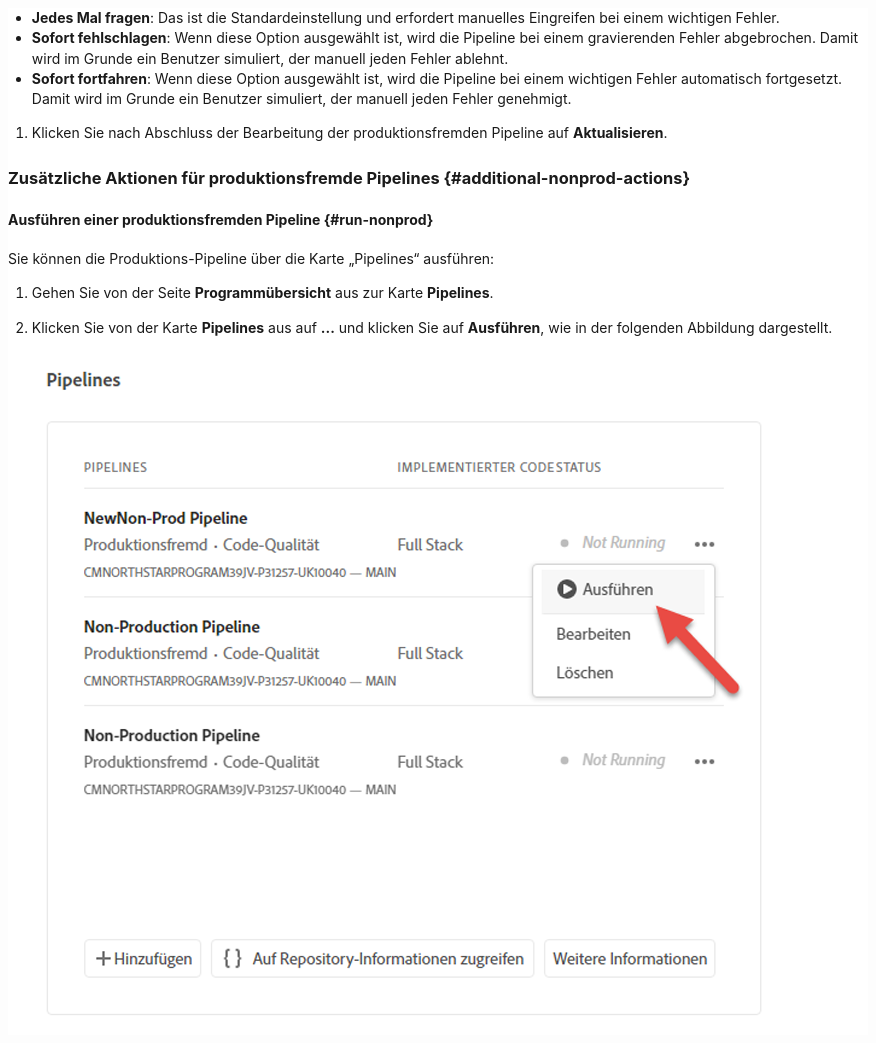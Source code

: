    * **Jedes Mal fragen**: Das ist die Standardeinstellung und erfordert manuelles Eingreifen bei einem wichtigen Fehler.
   * **Sofort fehlschlagen**: Wenn diese Option ausgewählt ist, wird die Pipeline bei einem gravierenden Fehler abgebrochen. Damit wird im Grunde ein Benutzer simuliert, der manuell jeden Fehler ablehnt.
   * **Sofort fortfahren**: Wenn diese Option ausgewählt ist, wird die Pipeline bei einem wichtigen Fehler automatisch fortgesetzt. Damit wird im Grunde ein Benutzer simuliert, der manuell jeden Fehler genehmigt.


1. Klicken Sie nach Abschluss der Bearbeitung der produktionsfremden Pipeline auf **Aktualisieren**.

### Zusätzliche Aktionen für produktionsfremde Pipelines {#additional-nonprod-actions}

#### Ausführen einer produktionsfremden Pipeline {#run-nonprod}

Sie können die Produktions-Pipeline über die Karte „Pipelines“ ausführen:

1. Gehen Sie von der Seite **Programmübersicht** aus zur Karte **Pipelines**.

1. Klicken Sie von der Karte **Pipelines** aus auf **...** und klicken Sie auf **Ausführen**, wie in der folgenden Abbildung dargestellt.

   ![](/help/using/assets/configure-pipelines/nonprod-run1.png)
